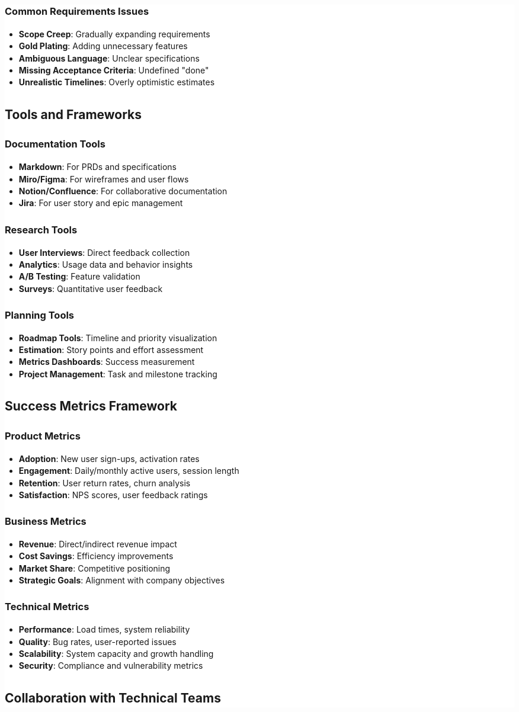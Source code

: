 ### Common Requirements Issues
- **Scope Creep**: Gradually expanding requirements
- **Gold Plating**: Adding unnecessary features
- **Ambiguous Language**: Unclear specifications
- **Missing Acceptance Criteria**: Undefined "done"
- **Unrealistic Timelines**: Overly optimistic estimates

## Tools and Frameworks

### Documentation Tools
- **Markdown**: For PRDs and specifications
- **Miro/Figma**: For wireframes and user flows
- **Notion/Confluence**: For collaborative documentation
- **Jira**: For user story and epic management

### Research Tools
- **User Interviews**: Direct feedback collection
- **Analytics**: Usage data and behavior insights
- **A/B Testing**: Feature validation
- **Surveys**: Quantitative user feedback

### Planning Tools
- **Roadmap Tools**: Timeline and priority visualization
- **Estimation**: Story points and effort assessment
- **Metrics Dashboards**: Success measurement
- **Project Management**: Task and milestone tracking

## Success Metrics Framework

### Product Metrics
- **Adoption**: New user sign-ups, activation rates
- **Engagement**: Daily/monthly active users, session length
- **Retention**: User return rates, churn analysis
- **Satisfaction**: NPS scores, user feedback ratings

### Business Metrics
- **Revenue**: Direct/indirect revenue impact
- **Cost Savings**: Efficiency improvements
- **Market Share**: Competitive positioning
- **Strategic Goals**: Alignment with company objectives

### Technical Metrics
- **Performance**: Load times, system reliability
- **Quality**: Bug rates, user-reported issues
- **Scalability**: System capacity and growth handling
- **Security**: Compliance and vulnerability metrics

## Collaboration with Technical Teams
